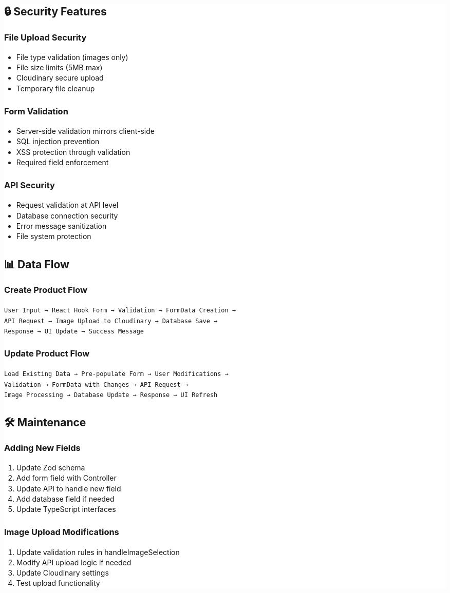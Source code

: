 ## 🔒 Security Features

### File Upload Security
- File type validation (images only)
- File size limits (5MB max)
- Cloudinary secure upload
- Temporary file cleanup

### Form Validation
- Server-side validation mirrors client-side
- SQL injection prevention
- XSS protection through validation
- Required field enforcement

### API Security
- Request validation at API level
- Database connection security
- Error message sanitization
- File system protection

## 📊 Data Flow

### Create Product Flow
```
User Input → React Hook Form → Validation → FormData Creation → 
API Request → Image Upload to Cloudinary → Database Save → 
Response → UI Update → Success Message
```

### Update Product Flow
```
Load Existing Data → Pre-populate Form → User Modifications → 
Validation → FormData with Changes → API Request → 
Image Processing → Database Update → Response → UI Refresh
```

## 🛠️ Maintenance

### Adding New Fields
1. Update Zod schema
2. Add form field with Controller
3. Update API to handle new field
4. Add database field if needed
5. Update TypeScript interfaces

### Image Upload Modifications
1. Update validation rules in handleImageSelection
2. Modify API upload logic if needed
3. Update Cloudinary settings
4. Test upload functionality

